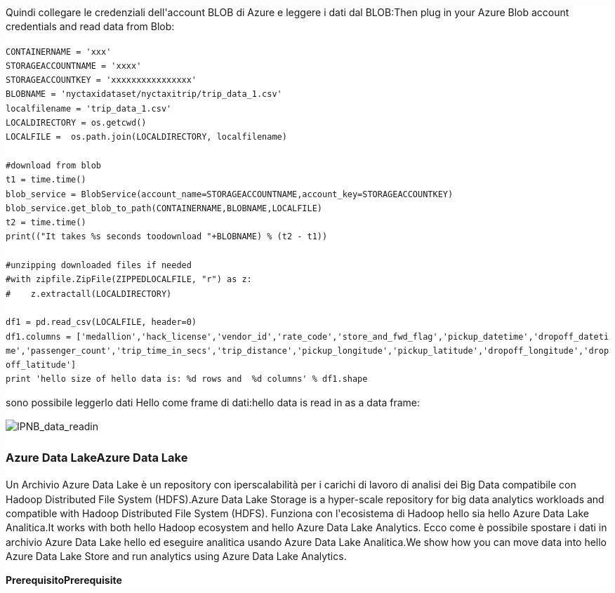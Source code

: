 <span data-ttu-id="bfcc6-256">Quindi collegare le credenziali dell'account BLOB di Azure e leggere i dati dal BLOB:</span><span class="sxs-lookup"><span data-stu-id="bfcc6-256">Then plug in your Azure Blob account credentials and read data from Blob:</span></span>

    CONTAINERNAME = 'xxx'
    STORAGEACCOUNTNAME = 'xxxx'
    STORAGEACCOUNTKEY = 'xxxxxxxxxxxxxxxx'
    BLOBNAME = 'nyctaxidataset/nyctaxitrip/trip_data_1.csv'
    localfilename = 'trip_data_1.csv'
    LOCALDIRECTORY = os.getcwd()
    LOCALFILE =  os.path.join(LOCALDIRECTORY, localfilename)

    #download from blob
    t1 = time.time()
    blob_service = BlobService(account_name=STORAGEACCOUNTNAME,account_key=STORAGEACCOUNTKEY)
    blob_service.get_blob_to_path(CONTAINERNAME,BLOBNAME,LOCALFILE)
    t2 = time.time()
    print(("It takes %s seconds toodownload "+BLOBNAME) % (t2 - t1))

    #unzipping downloaded files if needed
    #with zipfile.ZipFile(ZIPPEDLOCALFILE, "r") as z:
    #    z.extractall(LOCALDIRECTORY)

    df1 = pd.read_csv(LOCALFILE, header=0)
    df1.columns = ['medallion','hack_license','vendor_id','rate_code','store_and_fwd_flag','pickup_datetime','dropoff_datetime','passenger_count','trip_time_in_secs','trip_distance','pickup_longitude','pickup_latitude','dropoff_longitude','dropoff_latitude']
    print 'hello size of hello data is: %d rows and  %d columns' % df1.shape

<span data-ttu-id="bfcc6-257">sono possibile leggerlo dati Hello come frame di dati:</span><span class="sxs-lookup"><span data-stu-id="bfcc6-257">hello data is read in as a data frame:</span></span>

![IPNB_data_readin](./media/machine-learning-data-science-vm-do-ten-things/IPNB_data_readin.PNG)

### <a name="azure-data-lake"></a><span data-ttu-id="bfcc6-259">Azure Data Lake</span><span class="sxs-lookup"><span data-stu-id="bfcc6-259">Azure Data Lake</span></span>
<span data-ttu-id="bfcc6-260">Un Archivio Azure Data Lake è un repository con iperscalabilità per i carichi di lavoro di analisi dei Big Data compatibile con Hadoop Distributed File System (HDFS).</span><span class="sxs-lookup"><span data-stu-id="bfcc6-260">Azure Data Lake Storage is a hyper-scale repository for big data analytics workloads and compatible with Hadoop Distributed File System (HDFS).</span></span> <span data-ttu-id="bfcc6-261">Funziona con l'ecosistema di Hadoop hello sia hello Azure Data Lake Analitica.</span><span class="sxs-lookup"><span data-stu-id="bfcc6-261">It works with both hello Hadoop ecosystem and hello Azure Data Lake Analytics.</span></span> <span data-ttu-id="bfcc6-262">Ecco come è possibile spostare i dati in archivio Azure Data Lake hello ed eseguire analitica usando Azure Data Lake Analitica.</span><span class="sxs-lookup"><span data-stu-id="bfcc6-262">We show how you can move data into hello Azure Data Lake Store and run analytics using Azure Data Lake Analytics.</span></span>

<span data-ttu-id="bfcc6-263">**Prerequisito**</span><span class="sxs-lookup"><span data-stu-id="bfcc6-263">**Prerequisite**</span></span>
